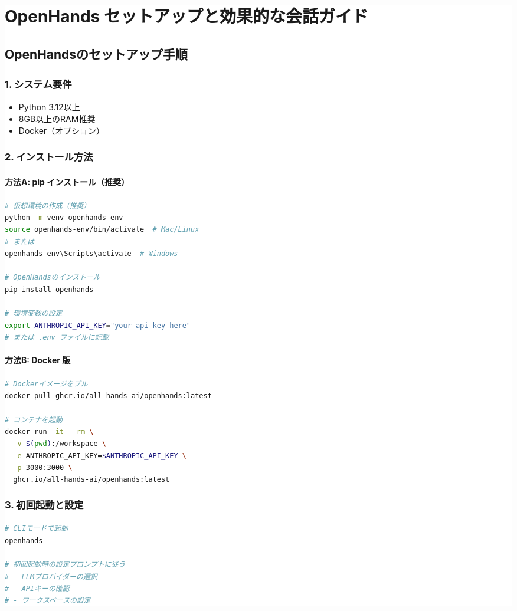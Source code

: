 # OpenHands セットアップと効果的な会話ガイド

## OpenHandsのセットアップ手順

### 1. システム要件
- Python 3.12以上
- 8GB以上のRAM推奨
- Docker（オプション）

### 2. インストール方法

#### 方法A: pip インストール（推奨）
```bash
# 仮想環境の作成（推奨）
python -m venv openhands-env
source openhands-env/bin/activate  # Mac/Linux
# または
openhands-env\Scripts\activate  # Windows

# OpenHandsのインストール
pip install openhands

# 環境変数の設定
export ANTHROPIC_API_KEY="your-api-key-here"
# または .env ファイルに記載
```

#### 方法B: Docker 版
```bash
# Dockerイメージをプル
docker pull ghcr.io/all-hands-ai/openhands:latest

# コンテナを起動
docker run -it --rm \
  -v $(pwd):/workspace \
  -e ANTHROPIC_API_KEY=$ANTHROPIC_API_KEY \
  -p 3000:3000 \
  ghcr.io/all-hands-ai/openhands:latest
```

### 3. 初回起動と設定

```bash
# CLIモードで起動
openhands

# 初回起動時の設定プロンプトに従う
# - LLMプロバイダーの選択
# - APIキーの確認
# - ワークスペースの設定
```
